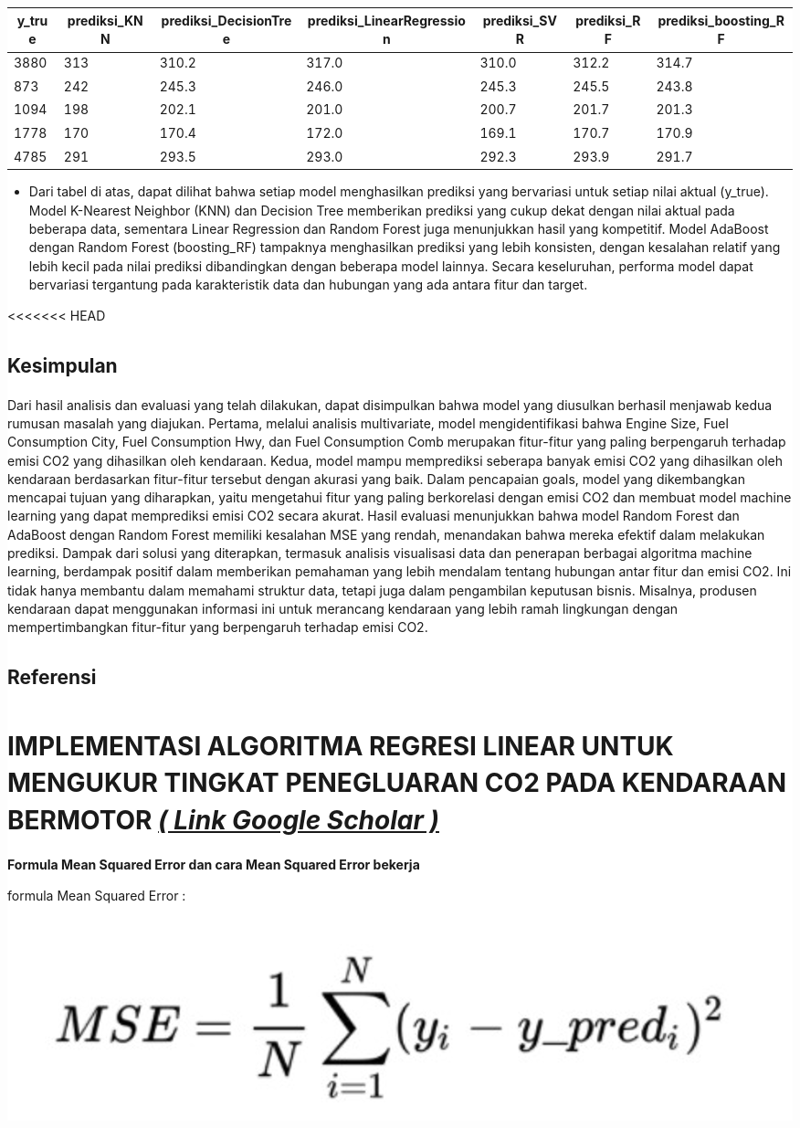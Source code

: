   | y_true | prediksi_KNN | prediksi_DecisionTree | prediksi_LinearRegression | prediksi_SVR | prediksi_RF | prediksi_boosting_RF |
  |--------|---------------|-----------------------|---------------------------|---------------|-------------|-----------------------|
  | 3880   | 313           | 310.2                 | 317.0                     | 310.0         | 312.2       | 314.7                 |
  | 873    | 242           | 245.3                 | 246.0                     | 245.3         | 245.5       | 243.8                 |
  | 1094   | 198           | 202.1                 | 201.0                     | 200.7         | 201.7       | 201.3                 |
  | 1778   | 170           | 170.4                 | 172.0                     | 169.1         | 170.7       | 170.9                 |
  | 4785   | 291           | 293.5                 | 293.0                     | 292.3         | 293.9       | 291.7                 |


  - Dari tabel di atas, dapat dilihat bahwa setiap model menghasilkan prediksi yang bervariasi untuk setiap nilai aktual (y_true). Model K-Nearest Neighbor (KNN) dan Decision Tree memberikan prediksi yang cukup dekat dengan nilai aktual pada beberapa data, sementara Linear Regression dan Random Forest juga menunjukkan hasil yang kompetitif. Model AdaBoost dengan Random Forest (boosting_RF) tampaknya menghasilkan prediksi yang lebih konsisten, dengan kesalahan relatif yang lebih kecil pada nilai prediksi dibandingkan dengan beberapa model lainnya. Secara keseluruhan, performa model dapat bervariasi tergantung pada karakteristik data dan hubungan yang ada antara fitur dan target.

<<<<<<< HEAD
## Kesimpulan
Dari hasil analisis dan evaluasi yang telah dilakukan, dapat disimpulkan bahwa model yang diusulkan berhasil menjawab kedua rumusan masalah yang diajukan. Pertama, melalui analisis multivariate, model mengidentifikasi bahwa Engine Size, Fuel Consumption City, Fuel Consumption Hwy, dan Fuel Consumption Comb merupakan fitur-fitur yang paling berpengaruh terhadap emisi CO2 yang dihasilkan oleh kendaraan. Kedua, model mampu memprediksi seberapa banyak emisi CO2 yang dihasilkan oleh kendaraan berdasarkan fitur-fitur tersebut dengan akurasi yang baik. Dalam pencapaian goals, model yang dikembangkan mencapai tujuan yang diharapkan, yaitu mengetahui fitur yang paling berkorelasi dengan emisi CO2 dan membuat model machine learning yang dapat memprediksi emisi CO2 secara akurat. Hasil evaluasi menunjukkan bahwa model Random Forest dan AdaBoost dengan Random Forest memiliki kesalahan MSE yang rendah, menandakan bahwa mereka efektif dalam melakukan prediksi. Dampak dari solusi yang diterapkan, termasuk analisis visualisasi data dan penerapan berbagai algoritma machine learning, berdampak positif dalam memberikan pemahaman yang lebih mendalam tentang hubungan antar fitur dan emisi CO2. Ini tidak hanya membantu dalam memahami struktur data, tetapi juga dalam pengambilan keputusan bisnis. Misalnya, produsen kendaraan dapat menggunakan informasi ini untuk merancang kendaraan yang lebih ramah lingkungan dengan mempertimbangkan fitur-fitur yang berpengaruh terhadap emisi CO2.

## Referensi

IMPLEMENTASI ALGORITMA REGRESI LINEAR UNTUK MENGUKUR TINGKAT PENEGLUARAN CO2 PADA KENDARAAN BERMOTOR [_( Link Google Scholar )_](https://journal.arteii.or.id/index.php/Mars/article/view/132)
=======
**Formula Mean Squared Error dan cara Mean Squared Error bekerja** 

formula Mean Squared Error :

![alt text](https://github.com/Agim-dudu/Predictive-Analytic---CO2-Emission/blob/main/Assets/image-21.png?raw=true)
